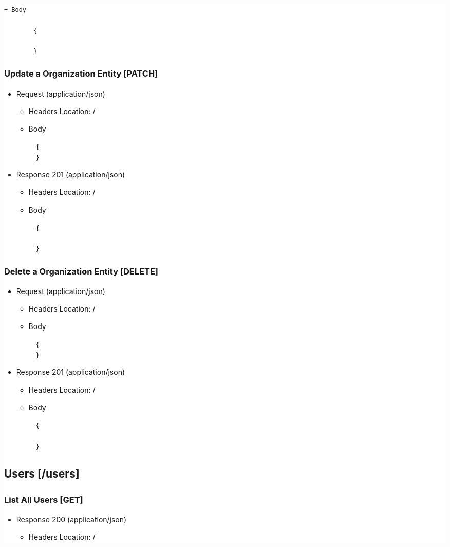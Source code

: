     + Body

            {
            
            }

### Update a Organization Entity [PATCH]

+ Request (application/json)

    + Headers
            Location: /

    + Body
    
            {
            }

+ Response 201 (application/json)

    + Headers
            Location: /

    + Body

            {
            
            }

### Delete a Organization Entity [DELETE]

+ Request (application/json)

    + Headers
            Location: /

    + Body
    
            {
            }

+ Response 201 (application/json)

    + Headers
            Location: /

    + Body

            {
            
            }

## Users [/users]

### List All Users [GET]

+ Response 200 (application/json)

    + Headers
            Location: /
